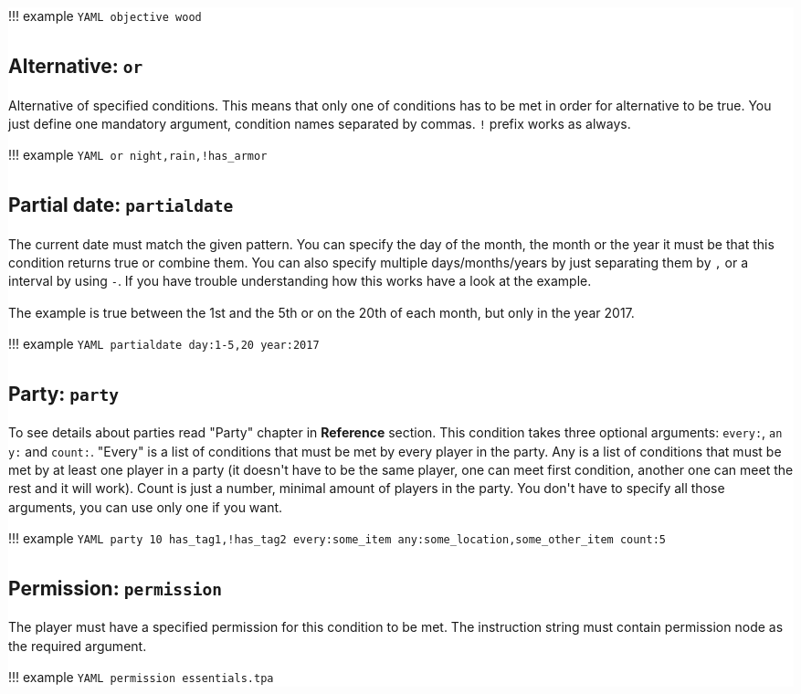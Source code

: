 !!! example
    ```YAML
    objective wood
    ```

## Alternative: `or`

Alternative of specified conditions. This means that only one of conditions has to be met in order for alternative to be true. You just define one mandatory argument, condition names separated by commas. `!` prefix works as always.

!!! example
    ```YAML
    or night,rain,!has_armor
    ```

## Partial date: `partialdate`

The current date must match the given pattern. You can specify the day of the month, the month or the year it must be that this condition returns true or combine them. You can also specify multiple days/months/years by just separating them by `,` or a interval by using `-`. If you have trouble understanding how this works have a look at the example.

The example is true between the 1st and the 5th or on the 20th of each month, but only in the year 2017.

!!! example
    ```YAML
    partialdate day:1-5,20 year:2017
    ```

## Party: `party`

To see details about parties read "Party" chapter in **Reference** section. This condition takes three optional arguments: `every:`, `any:` and `count:`. "Every" is a list of conditions that must be met by every player in the party. Any is a list of conditions that must be met by at least one player in a party (it doesn't have to be the same player, one can meet first condition, another one can meet the rest and it will work). Count is just a number, minimal amount of players in the party. You don't have to specify all those arguments, you can use only one if you want.

!!! example
    ```YAML
    party 10 has_tag1,!has_tag2 every:some_item any:some_location,some_other_item count:5
    ```

## Permission: `permission`

The player must have a specified permission for this condition to be met. The instruction string must contain permission node as the required argument.

!!! example
    ```YAML
    permission essentials.tpa
    ```
